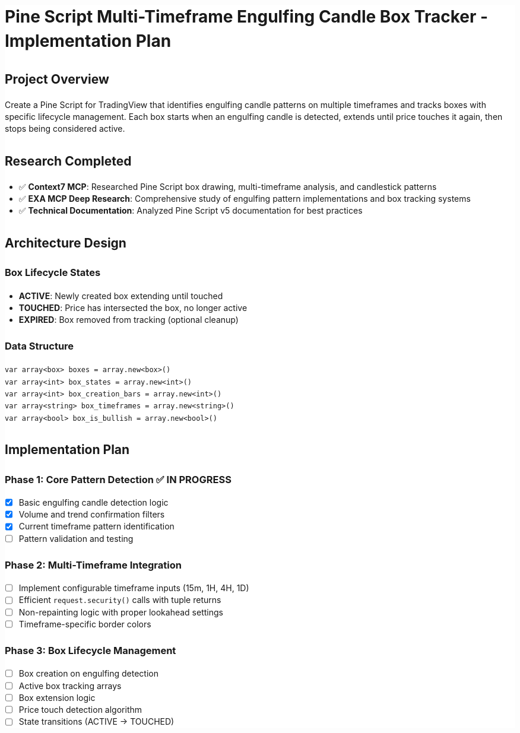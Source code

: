 # Pine Script Multi-Timeframe Engulfing Candle Box Tracker - Implementation Plan

## Project Overview
Create a Pine Script for TradingView that identifies engulfing candle patterns on multiple timeframes and tracks boxes with specific lifecycle management. Each box starts when an engulfing candle is detected, extends until price touches it again, then stops being considered active.

## Research Completed
- ✅ **Context7 MCP**: Researched Pine Script box drawing, multi-timeframe analysis, and candlestick patterns
- ✅ **EXA MCP Deep Research**: Comprehensive study of engulfing pattern implementations and box tracking systems
- ✅ **Technical Documentation**: Analyzed Pine Script v5 documentation for best practices

## Architecture Design

### Box Lifecycle States
- **ACTIVE**: Newly created box extending until touched
- **TOUCHED**: Price has intersected the box, no longer active
- **EXPIRED**: Box removed from tracking (optional cleanup)

### Data Structure
```pinescript
var array<box> boxes = array.new<box>()
var array<int> box_states = array.new<int>()
var array<int> box_creation_bars = array.new<int>()
var array<string> box_timeframes = array.new<string>()
var array<bool> box_is_bullish = array.new<bool>()
```

## Implementation Plan

### Phase 1: Core Pattern Detection ✅ IN PROGRESS
- [x] Basic engulfing candle detection logic
- [x] Volume and trend confirmation filters
- [x] Current timeframe pattern identification
- [ ] Pattern validation and testing

### Phase 2: Multi-Timeframe Integration
- [ ] Implement configurable timeframe inputs (15m, 1H, 4H, 1D)
- [ ] Efficient `request.security()` calls with tuple returns
- [ ] Non-repainting logic with proper lookahead settings
- [ ] Timeframe-specific border colors

### Phase 3: Box Lifecycle Management
- [ ] Box creation on engulfing detection
- [ ] Active box tracking arrays
- [ ] Box extension logic
- [ ] Price touch detection algorithm
- [ ] State transitions (ACTIVE → TOUCHED)
